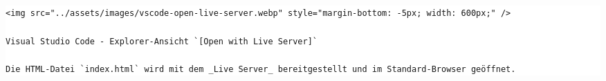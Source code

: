    <img src="../assets/images/vscode-open-live-server.webp" style="margin-bottom: -5px; width: 600px;" />

    Visual Studio Code - Explorer-Ansicht `[Open with Live Server]`

    Die HTML-Datei `index.html` wird mit dem _Live Server_ bereitgestellt und im Standard-Browser geöffnet.
